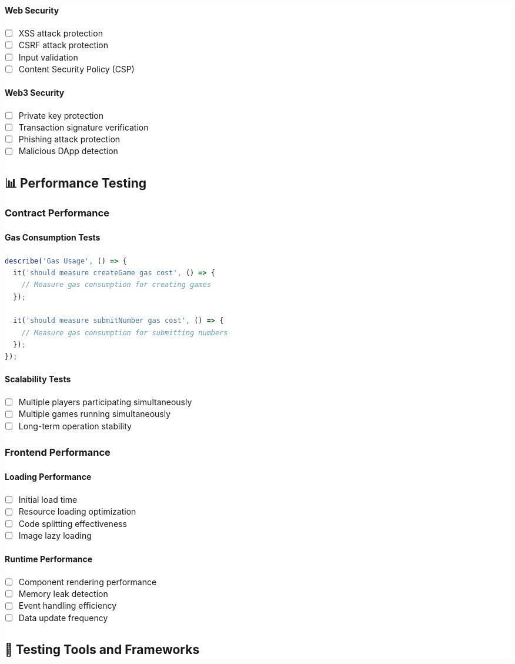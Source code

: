 #### Web Security
- [ ] XSS attack protection
- [ ] CSRF attack protection
- [ ] Input validation
- [ ] Content Security Policy (CSP)

#### Web3 Security
- [ ] Private key protection
- [ ] Transaction signature verification
- [ ] Phishing attack protection
- [ ] Malicious DApp detection

## 📊 Performance Testing

### Contract Performance

#### Gas Consumption Tests
```typescript
describe('Gas Usage', () => {
  it('should measure createGame gas cost', () => {
    // Measure gas consumption for creating games
  });
  
  it('should measure submitNumber gas cost', () => {
    // Measure gas consumption for submitting numbers
  });
});
```

#### Scalability Tests
- [ ] Multiple players participating simultaneously
- [ ] Multiple games running simultaneously
- [ ] Long-term operation stability

### Frontend Performance

#### Loading Performance
- [ ] Initial load time
- [ ] Resource loading optimization
- [ ] Code splitting effectiveness
- [ ] Image lazy loading

#### Runtime Performance
- [ ] Component rendering performance
- [ ] Memory leak detection
- [ ] Event handling efficiency
- [ ] Data update frequency

## 🔧 Testing Tools and Frameworks
